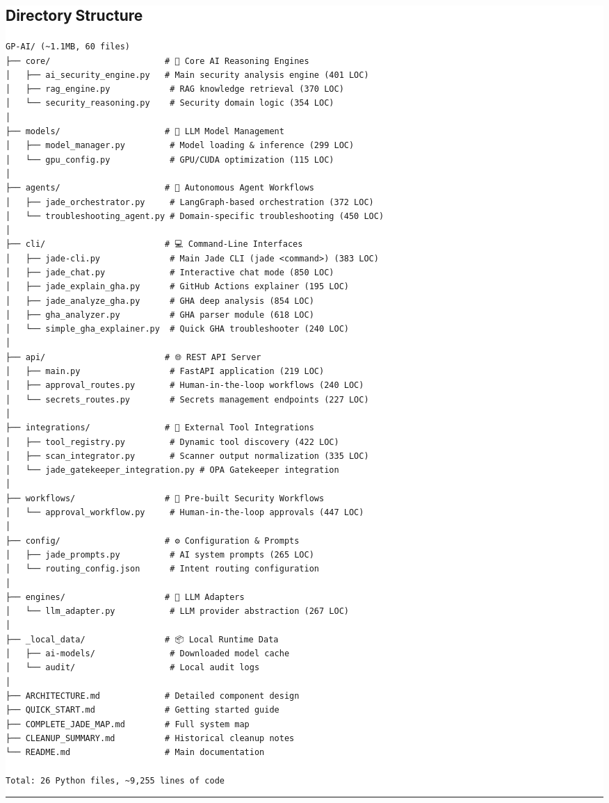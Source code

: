 
## Directory Structure

```
GP-AI/ (~1.1MB, 60 files)
├── core/                       # 🧠 Core AI Reasoning Engines
│   ├── ai_security_engine.py   # Main security analysis engine (401 LOC)
│   ├── rag_engine.py            # RAG knowledge retrieval (370 LOC)
│   └── security_reasoning.py    # Security domain logic (354 LOC)
│
├── models/                     # 🤖 LLM Model Management
│   ├── model_manager.py         # Model loading & inference (299 LOC)
│   └── gpu_config.py            # GPU/CUDA optimization (115 LOC)
│
├── agents/                     # 🎯 Autonomous Agent Workflows
│   ├── jade_orchestrator.py     # LangGraph-based orchestration (372 LOC)
│   └── troubleshooting_agent.py # Domain-specific troubleshooting (450 LOC)
│
├── cli/                        # 💻 Command-Line Interfaces
│   ├── jade-cli.py              # Main Jade CLI (jade <command>) (383 LOC)
│   ├── jade_chat.py             # Interactive chat mode (850 LOC)
│   ├── jade_explain_gha.py      # GitHub Actions explainer (195 LOC)
│   ├── jade_analyze_gha.py      # GHA deep analysis (854 LOC)
│   ├── gha_analyzer.py          # GHA parser module (618 LOC)
│   └── simple_gha_explainer.py  # Quick GHA troubleshooter (240 LOC)
│
├── api/                        # 🌐 REST API Server
│   ├── main.py                  # FastAPI application (219 LOC)
│   ├── approval_routes.py       # Human-in-the-loop workflows (240 LOC)
│   └── secrets_routes.py        # Secrets management endpoints (227 LOC)
│
├── integrations/               # 🔌 External Tool Integrations
│   ├── tool_registry.py         # Dynamic tool discovery (422 LOC)
│   ├── scan_integrator.py       # Scanner output normalization (335 LOC)
│   └── jade_gatekeeper_integration.py # OPA Gatekeeper integration
│
├── workflows/                  # 🔄 Pre-built Security Workflows
│   └── approval_workflow.py     # Human-in-the-loop approvals (447 LOC)
│
├── config/                     # ⚙️ Configuration & Prompts
│   ├── jade_prompts.py          # AI system prompts (265 LOC)
│   └── routing_config.json      # Intent routing configuration
│
├── engines/                    # 🔧 LLM Adapters
│   └── llm_adapter.py           # LLM provider abstraction (267 LOC)
│
├── _local_data/                # 📦 Local Runtime Data
│   ├── ai-models/               # Downloaded model cache
│   └── audit/                   # Local audit logs
│
├── ARCHITECTURE.md             # Detailed component design
├── QUICK_START.md              # Getting started guide
├── COMPLETE_JADE_MAP.md        # Full system map
├── CLEANUP_SUMMARY.md          # Historical cleanup notes
└── README.md                   # Main documentation

Total: 26 Python files, ~9,255 lines of code
```

---